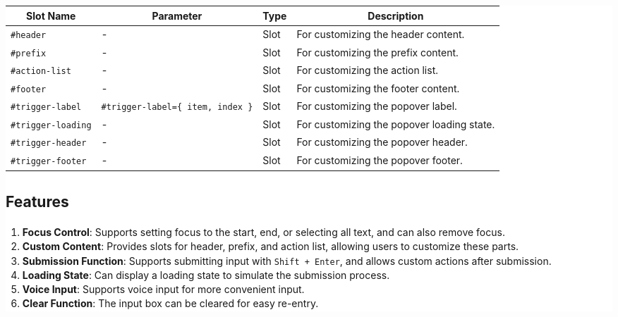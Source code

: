 | Slot Name          | Parameter                        | Type | Description                                |
| ------------------ | -------------------------------- | ---- | ------------------------------------------ |
| `#header`          | -                                | Slot | For customizing the header content.        |
| `#prefix`          | -                                | Slot | For customizing the prefix content.        |
| `#action-list`     | -                                | Slot | For customizing the action list.           |
| `#footer`          | -                                | Slot | For customizing the footer content.        |
| `#trigger-label`   | `#trigger-label={ item, index }` | Slot | For customizing the popover label.         |
| `#trigger-loading` | -                                | Slot | For customizing the popover loading state. |
| `#trigger-header`  | -                                | Slot | For customizing the popover header.        |
| `#trigger-footer`  | -                                | Slot | For customizing the popover footer.        |

## Features

1. **Focus Control**: Supports setting focus to the start, end, or selecting all text, and can also remove focus.
2. **Custom Content**: Provides slots for header, prefix, and action list, allowing users to customize these parts.
3. **Submission Function**: Supports submitting input with `Shift + Enter`, and allows custom actions after submission.
4. **Loading State**: Can display a loading state to simulate the submission process.
5. **Voice Input**: Supports voice input for more convenient input.
6. **Clear Function**: The input box can be cleared for easy re-entry.
